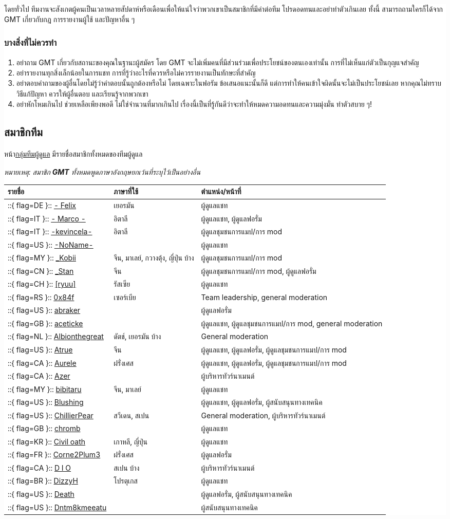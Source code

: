 โดยทั่วไป ทีมงานจะสังเกตผู้คนเป็นเวลาหลายสัปดาห์หรือเดือนเพื่อให้แน่ใจว่าพวกเขาเป็นสมาชิกที่มีค่าต่อทีม โปรดอดทนและอย่าทำตัวเกินเลย ทั้งนี้ สามารถถามใครก็ได้จาก GMT เกี่ยวกับกฎ การรายงานผู้ใช้ และปัญหาอื่น ๆ

### บางสิ่งที่ไม่ควรทำ

1. อย่าถาม GMT เกี่ยวกับสถานะของคุณในฐานะผู้สมัคร โดย GMT จะไม่เพิ่มคนที่มีส่วนร่วมเพื่อประโยชน์ของตนเองเท่านั้น การที่ไม่เห็นแก่ตัวเป็นกุญแจสำคัญ
2. อย่ารายงานทุกสิ่งเล็กน้อยในการแชท การที่รู้ว่าอะไรที่ควรหรือไม่ควรรายงานเป็นทักษะที่สำคัญ
3. อย่าตอบคำถามของผู้อื่นโดยไม่รู้ว่าคำตอบนั้นถูกต้องหรือไม่ โดยเฉพาะในฟอรัม ข้อเสนอแนะนั้นก็ดี แต่การทำให้คนเข้าใจผิดนั้นจะไม่เป็นประโยชน์เลย หากคุณไม่ทราบวิธีแก้ปัญหา ควรให้ผู้อื่นตอบ และเรียนรู้จากพวกเขา
4. อย่าหักโหมเกินไป ช่วยเหลือเพียงพอดี ไม่ใช่จำนวนที่มากเกินไป เรื่องนี้เป็นที่รู้กันดีว่าจะทำให้หมดความอดทนและความมุ่งมั่น ทำตัวสบาย ๆ!

## สมาชิกทีม

หน้า[กลุ่มทีมผู้ดูแล](https://osu.ppy.sh/groups/4) มีรายชื่อสมาชิกทั้งหมดของทีมผู้ดูแล

*หมายเหตุ: สมาชิก **GMT** ทั้งหมดพูดภาษาอังกฤษยกเว้นที่ระบุไว้เป็นอย่างอื่น*

| รายชื่อ | ภาษาที่ใช้ | ตำแหน่ง/หน้าที่ |
| :-- | :-- | :-- |
| ::{ flag=DE }:: [- Felix](https://osu.ppy.sh/users/8503985) | เยอรมัน | ผู้ดูแลแชท |
| ::{ flag=IT }:: [- Marco -](https://osu.ppy.sh/users/1273955) | อิตาลี | ผู้ดูแลแชท, ผู้ดูแลฟอรั่ม |
| ::{ flag=IT }:: [-kevincela-](https://osu.ppy.sh/users/266596) | อิตาลี | ผู้ดูแลชุมชนการแมป/การ mod |
| ::{ flag=US }:: [-NoName-](https://osu.ppy.sh/users/10400730) |  | ผู้ดูแลแชท |
| ::{ flag=MY }:: [\_Kobii](https://osu.ppy.sh/users/6209713) | จีน, มาเลย์, กวางตุ้ง, ญี่ปุ่น บ้าง | ผู้ดูแลชุมชนการแมป/การ mod |
| ::{ flag=CN }:: [\_Stan](https://osu.ppy.sh/users/1653229) | จีน | ผู้ดูแลชุมชนการแมป/การ mod, ผู้ดูแลฟอรั่ม |
| ::{ flag=CH }:: [\[ryuu\]](https://osu.ppy.sh/users/5698467) | รัสเซีย | ผู้ดูแลแชท |
| ::{ flag=RS }:: [0x84f](https://osu.ppy.sh/users/7944724) | เซอร์เบีย | Team leadership, general moderation |
| ::{ flag=US }:: [abraker](https://osu.ppy.sh/users/4635891) |  | ผู้ดูแลฟอรั่ม |
| ::{ flag=GB }:: [aceticke](https://osu.ppy.sh/users/8838763) |  | ผู้ดูแลแชท, ผู้ดูแลชุมชนการแมป/การ mod, general moderation |
| ::{ flag=NL }:: [Albionthegreat](https://osu.ppy.sh/users/9853595) | ดัตช์, เยอรมัน บ้าง | General moderation |
| ::{ flag=US }:: [Atrue](https://osu.ppy.sh/users/1758523) | จีน | ผู้ดูแลแชท, ผู้ดูแลฟอรั่ม, ผู้ดูแลชุมชนการแมป/การ mod |
| ::{ flag=CA }:: [Aurele](https://osu.ppy.sh/users/654108) | ฝรั่งเศส | ผู้ดูแลแชท, ผู้ดูแลฟอรั่ม, ผู้ดูแลชุมชนการแมป/การ mod |
| ::{ flag=CA }:: [Azer](https://osu.ppy.sh/users/2155578) |  | ผู้บริหารทัวร์นาเมนต์ |
| ::{ flag=MY }:: [bibitaru](https://osu.ppy.sh/users/4482419) | จีน, มาเลย์ | ผู้ดูแลแชท |
| ::{ flag=US }:: [Blushing](https://osu.ppy.sh/users/5927823) |  | ผู้ดูแลแชท, ผู้ดูแลฟอรั่ม, ผู้สนับสนุนทางเทคนิค |
| ::{ flag=US }:: [ChillierPear](https://osu.ppy.sh/users/9501251) | สวีเดน, สเปน | General moderation, ผู้บริหารทัวร์นาเมนต์ |
| ::{ flag=GB }:: [chromb](https://osu.ppy.sh/users/10238680) |  | ผู้ดูแลแชท |
| ::{ flag=KR }:: [Civil oath](https://osu.ppy.sh/users/3216107) | เกาหลี, ญี่ปุ่น | ผู้ดูแลแชท |
| ::{ flag=FR }:: [Corne2Plum3](https://osu.ppy.sh/users/15646039) | ฝรั่งเศส | ผู้ดูแลฟอรั่ม |
| ::{ flag=CA }:: [D I O](https://osu.ppy.sh/users/3958619) | สเปน บ้าง | ผู้บริหารทัวร์นาเมนต์ |
| ::{ flag=BR }:: [DizzyH](https://osu.ppy.sh/users/9896172) | โปรตุเกส | ผู้ดูแลแชท |
| ::{ flag=US }:: [Death](https://osu.ppy.sh/users/3242450) |  | ผู้ดูแลฟอรั่ม, ผู้สนับสนุนทางเทคนิค |
| ::{ flag=US }:: [Dntm8kmeeatu](https://osu.ppy.sh/users/5428812) |  | ผู้สนับสนุนทางเทคนิค |